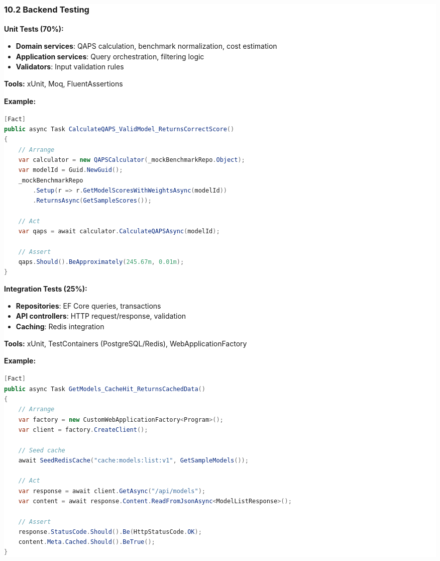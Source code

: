 ### 10.2 Backend Testing

**Unit Tests (70%):**
- **Domain services**: QAPS calculation, benchmark normalization, cost estimation
- **Application services**: Query orchestration, filtering logic
- **Validators**: Input validation rules

**Tools:** xUnit, Moq, FluentAssertions

**Example:**
```csharp
[Fact]
public async Task CalculateQAPS_ValidModel_ReturnsCorrectScore()
{
    // Arrange
    var calculator = new QAPSCalculator(_mockBenchmarkRepo.Object);
    var modelId = Guid.NewGuid();
    _mockBenchmarkRepo
        .Setup(r => r.GetModelScoresWithWeightsAsync(modelId))
        .ReturnsAsync(GetSampleScores());

    // Act
    var qaps = await calculator.CalculateQAPSAsync(modelId);

    // Assert
    qaps.Should().BeApproximately(245.67m, 0.01m);
}
```

**Integration Tests (25%):**
- **Repositories**: EF Core queries, transactions
- **API controllers**: HTTP request/response, validation
- **Caching**: Redis integration

**Tools:** xUnit, TestContainers (PostgreSQL/Redis), WebApplicationFactory

**Example:**
```csharp
[Fact]
public async Task GetModels_CacheHit_ReturnsCachedData()
{
    // Arrange
    var factory = new CustomWebApplicationFactory<Program>();
    var client = factory.CreateClient();

    // Seed cache
    await SeedRedisCache("cache:models:list:v1", GetSampleModels());

    // Act
    var response = await client.GetAsync("/api/models");
    var content = await response.Content.ReadFromJsonAsync<ModelListResponse>();

    // Assert
    response.StatusCode.Should().Be(HttpStatusCode.OK);
    content.Meta.Cached.Should().BeTrue();
}
```

